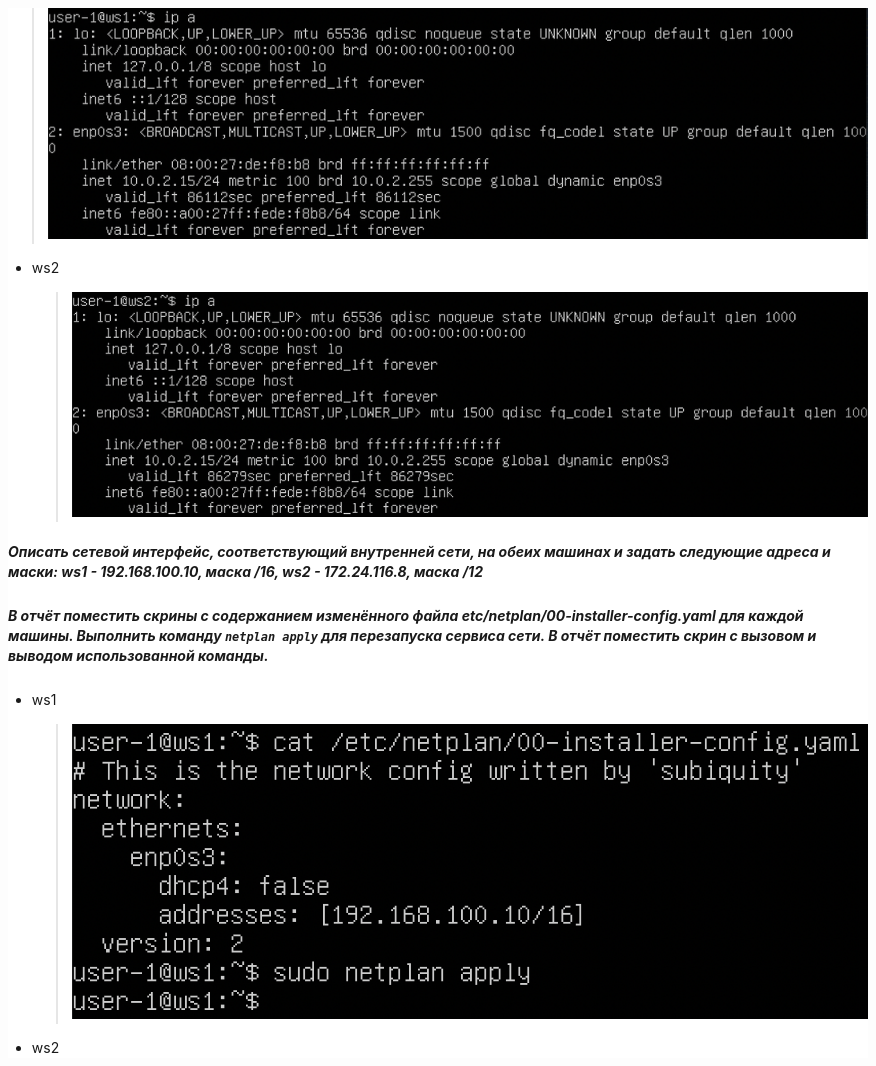   > ![part2](./images/2_task/2_ip_a.png)
- ws2
  >![part2](./images/2_task/2_ip_a_2.png)
##### Описать сетевой интерфейс, соответствующий внутренней сети, на обеих машинах и задать следующие адреса и маски: ws1 - *192.168.100.10*, маска */16*, ws2 - *172.24.116.8*, маска */12*
##### В отчёт поместить скрины с содержанием изменённого файла *etc/netplan/00-installer-config.yaml* для каждой машины. Выполнить команду `netplan apply` для перезапуска сервиса сети. В отчёт поместить скрин с вызовом и выводом использованной команды.
- ws1
  > ![part2](./images/2_task/yaml_ws1.png)
- ws2